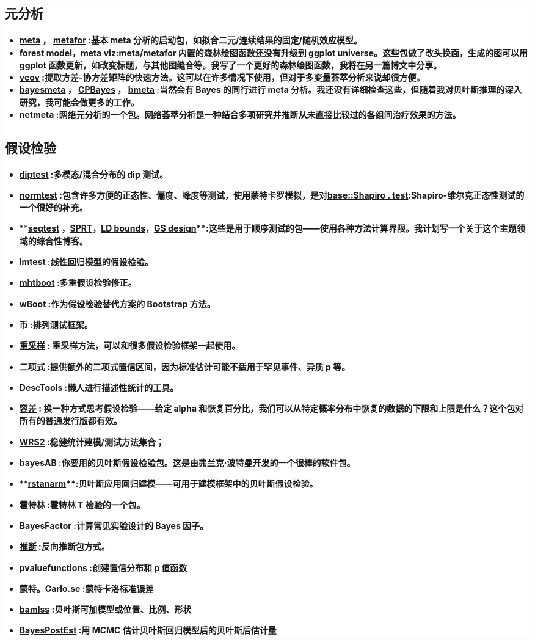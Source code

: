 ## ****元分析****

*   ****[**meta**](https://cran.r-project.org/web/packages/meta/index.html) ， [**metafor**](https://cran.r-project.org/web/packages/metafor/index.html) :基本 meta 分析的启动包，如拟合二元/连续结果的固定/随机效应模型。****
*   ****[**forest model**](https://cran.r-project.org/web/packages/forestmodel/index.html)**，**[**meta viz**](https://cran.rstudio.com/web/packages/metaviz/index.html):meta/metafor 内置的森林绘图函数还没有升级到 ggplot universe。这些包做了改头换面，生成的图可以用 ggplot 函数更新，如改变标题，与其他图缝合等。我写了一个更好的森林绘图函数，我将在另一篇博文中分享。****
*   ****[**vcov**](https://cran.r-project.org/web/packages/vcov/index.html) :提取方差-协方差矩阵的快速方法。这可以在许多情况下使用，但对于多变量荟萃分析来说却很方便。****
*   ****[**bayesmeta**](https://cran.r-project.org/web/packages/bayesmeta/index.html) ， [**CPBayes**](https://cran.r-project.org/web/packages/CPBayes/index.html) **，** [**bmeta**](https://cran.r-project.org/web/packages/bmeta/index.html) :当然会有 Bayes 的同行进行 meta 分析。我还没有详细检查这些，但随着我对贝叶斯推理的深入研究，我可能会做更多的工作。****
*   ****[**netmeta**](https://cran.r-project.org/web/packages/netmeta/netmeta.pdf) :网络元分析的一个包。网络荟萃分析是一种结合多项研究并推断从未直接比较过的各组间治疗效果的方法。****

## ****假设检验****

*   ****[**diptest**](https://cran.r-project.org/web/packages/diptest/index.html) :多模态/混合分布的 dip 测试。****
*   ****[**normtest**](https://cran.r-project.org/web/packages/normtest/index.html) :包含许多方便的正态性、偏度、峰度等测试，使用蒙特卡罗模拟，是对[**base::Shapiro . test**](https://stat.ethz.ch/R-manual/R-devel/library/stats/html/shapiro.test.html):Shapiro-维尔克正态性测试的一个很好的补充。****
*   ****[**seqtest**](https://cran.r-project.org/web/packages/seqtest/index.html) **，**[**SPRT**](https://cran.r-project.org/web/packages/SPRT/index.html)**，**[**LD bounds**](https://cran.r-project.org/web/packages/ldbounds/index.html)**，**[**GS design**](https://cran.r-project.org/web/packages/gsDesign/index.html)**:**这些是用于顺序测试的包——使用各种方法计算界限。我计划写一个关于这个主题领域的综合性博客。****
*   ****[**lmtest**](https://cran.r-project.org/web/packages/lmtest/index.html) :线性回归模型的假设检验。****
*   ****[**mhtboot**](https://cran.r-project.org/web/packages/mhtboot/index.html) :多重假设检验修正。****
*   ****[**wBoot**](https://cran.r-project.org/web/packages/wBoot/index.html) :作为假设检验替代方案的 Bootstrap 方法。****
*   ****[**币**](https://cran.r-project.org/web/packages/coin/index.html) :排列测试框架。****
*   ****[**重采样**](https://cran.r-project.org/web/packages/resample/index.html) **:** 重采样方法，可以和很多假设检验框架一起使用。****
*   ****[**二项式**](https://cran.r-project.org/web/packages/binom/index.html) :提供额外的二项式置信区间，因为标准估计可能不适用于罕见事件、异质 p 等。****
*   ****[**DescTools**](https://cran.r-project.org/web/packages/DescTools/index.html) :懒人进行描述性统计的工具。****
*   ****[**容差**](https://cran.r-project.org/web/packages/tolerance/index.html) **:** 换一种方式思考假设检验——给定 alpha 和恢复百分比，我们可以从特定概率分布中恢复的数据的下限和上限是什么？这个包对所有的普通发行版都有效。****

*   ****[**WRS2**](https://cran.r-project.org/web/packages/WRS2/index.html) :稳健统计建模/测试方法集合；****
*   ****[**bayesAB**](https://cran.r-project.org/web/packages/bayesAB/index.html) :你要用的贝叶斯假设检验包。这是由弗兰克·波特曼开发的一个很棒的软件包。****
*   ****[**rstanarm**](https://cran.r-project.org/web/packages/rstanarm/index.html)**:**贝叶斯应用回归建模——可用于建模框架中的贝叶斯假设检验。****
*   ****[**霍特林**](https://cran.r-project.org/web/packages/Hotelling/index.html) :霍特林 T 检验的一个包。****
*   ****[**BayesFactor**](https://cran.r-project.org/web/packages/BayesFactor/index.html) :计算常见实验设计的 Bayes 因子。****
*   ****[**推断**](https://cran.r-project.org/web/packages/infer/index.html) :反向推断包方式。****
*   ****[**pvaluefunctions**](https://cran.r-project.org/web/packages/pvaluefunctions/index.html) :创建置信分布和 p 值函数****
*   ****[**蒙特。Carlo.se**](https://cran.r-project.org/web/packages/Monte.Carlo.se/index.html) :蒙特卡洛标准误差****
*   ****[**bamlss**](https://cran.r-project.org/web/packages/bamlss/index.html) :贝叶斯可加模型或位置、比例、形状****
*   ****[**BayesPostEst**](https://github.com/ShanaScogin/BayesPostEst) :用 MCMC 估计贝叶斯回归模型后的贝叶斯后估计量****
